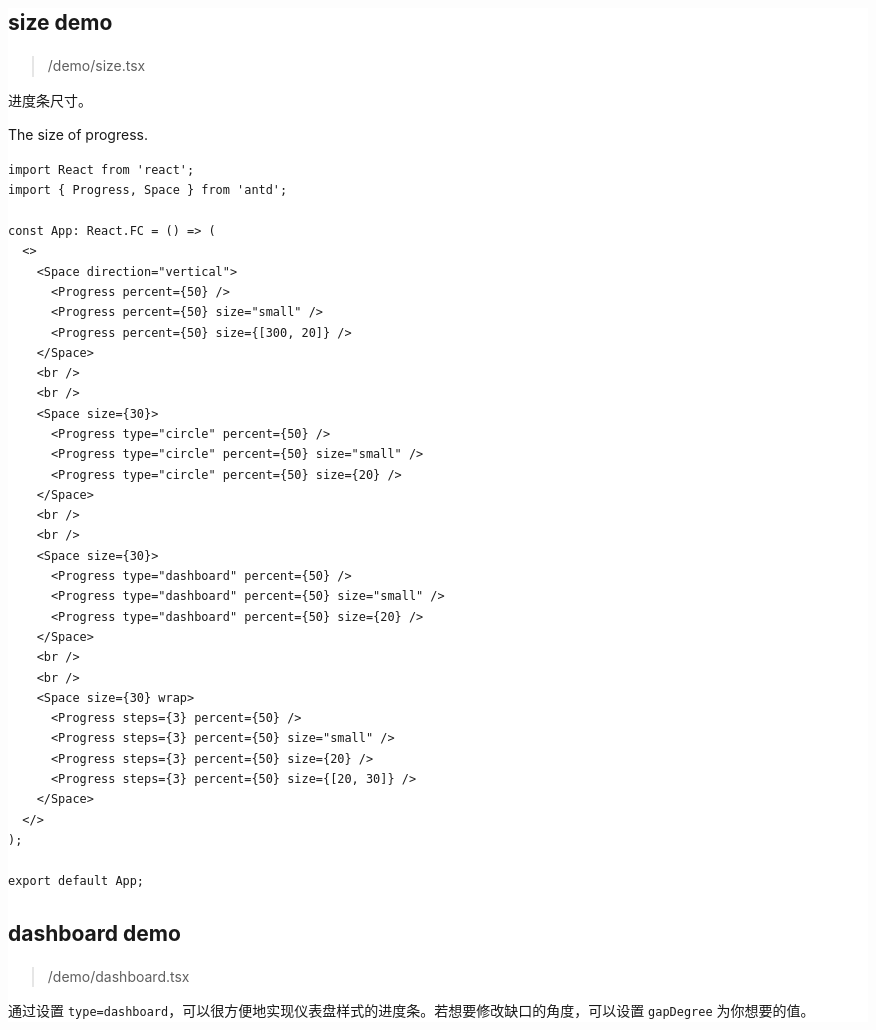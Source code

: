 ## size demo
>/demo/size.tsx


进度条尺寸。



The size of progress.
```tsx
import React from 'react';
import { Progress, Space } from 'antd';

const App: React.FC = () => (
  <>
    <Space direction="vertical">
      <Progress percent={50} />
      <Progress percent={50} size="small" />
      <Progress percent={50} size={[300, 20]} />
    </Space>
    <br />
    <br />
    <Space size={30}>
      <Progress type="circle" percent={50} />
      <Progress type="circle" percent={50} size="small" />
      <Progress type="circle" percent={50} size={20} />
    </Space>
    <br />
    <br />
    <Space size={30}>
      <Progress type="dashboard" percent={50} />
      <Progress type="dashboard" percent={50} size="small" />
      <Progress type="dashboard" percent={50} size={20} />
    </Space>
    <br />
    <br />
    <Space size={30} wrap>
      <Progress steps={3} percent={50} />
      <Progress steps={3} percent={50} size="small" />
      <Progress steps={3} percent={50} size={20} />
      <Progress steps={3} percent={50} size={[20, 30]} />
    </Space>
  </>
);

export default App;
```

## dashboard demo
>/demo/dashboard.tsx


通过设置 `type=dashboard`，可以很方便地实现仪表盘样式的进度条。若想要修改缺口的角度，可以设置 `gapDegree` 为你想要的值。
